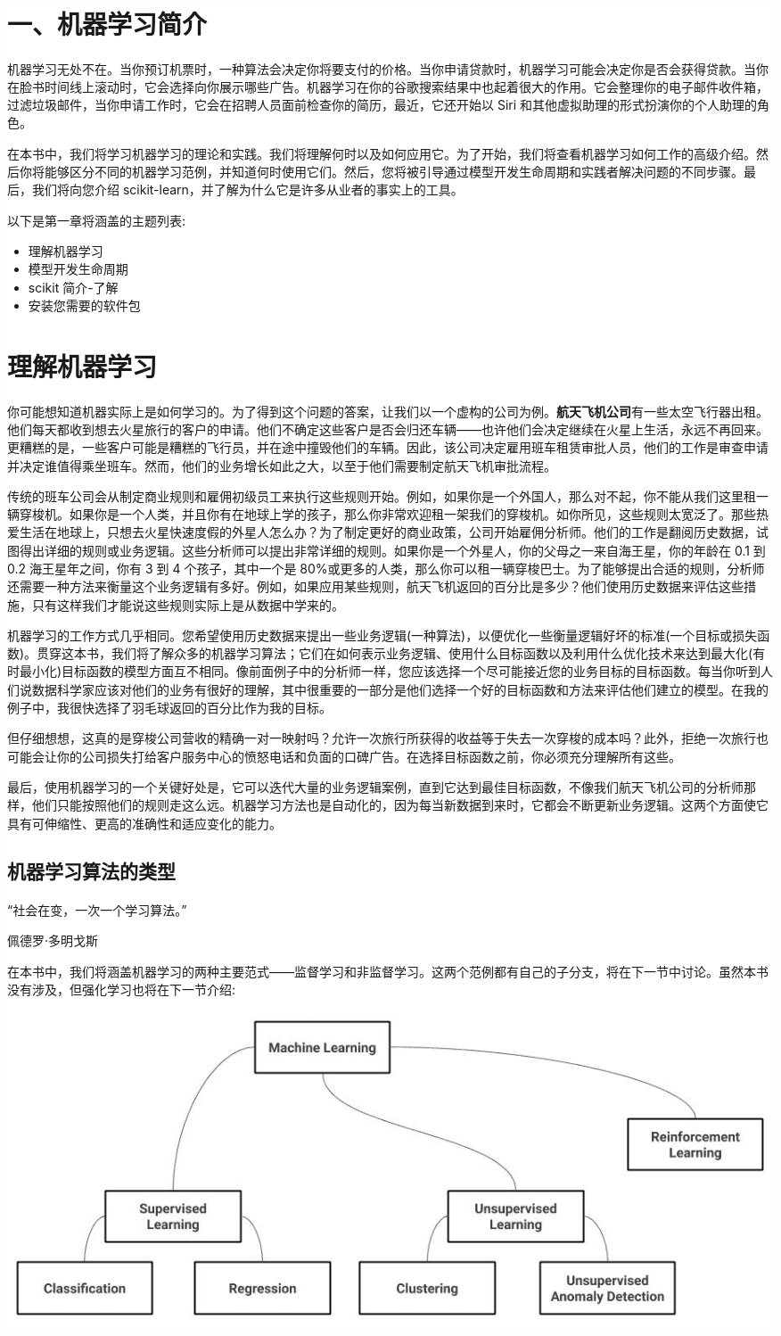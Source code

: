 # 一、机器学习简介

机器学习无处不在。当你预订机票时，一种算法会决定你将要支付的价格。当你申请贷款时，机器学习可能会决定你是否会获得贷款。当你在脸书时间线上滚动时，它会选择向你展示哪些广告。机器学习在你的谷歌搜索结果中也起着很大的作用。它会整理你的电子邮件收件箱，过滤垃圾邮件，当你申请工作时，它会在招聘人员面前检查你的简历，最近，它还开始以 Siri 和其他虚拟助理的形式扮演你的个人助理的角色。

在本书中，我们将学习机器学习的理论和实践。我们将理解何时以及如何应用它。为了开始，我们将查看机器学习如何工作的高级介绍。然后你将能够区分不同的机器学习范例，并知道何时使用它们。然后，您将被引导通过模型开发生命周期和实践者解决问题的不同步骤。最后，我们将向您介绍 scikit-learn，并了解为什么它是许多从业者的事实上的工具。

以下是第一章将涵盖的主题列表:

*   理解机器学习
*   模型开发生命周期
*   scikit 简介-了解
*   安装您需要的软件包

# 理解机器学习

你可能想知道机器实际上是如何学习的。为了得到这个问题的答案，让我们以一个虚构的公司为例。**航天飞机公司**有一些太空飞行器出租。他们每天都收到想去火星旅行的客户的申请。他们不确定这些客户是否会归还车辆——也许他们会决定继续在火星上生活，永远不再回来。更糟糕的是，一些客户可能是糟糕的飞行员，并在途中撞毁他们的车辆。因此，该公司决定雇用班车租赁审批人员，他们的工作是审查申请并决定谁值得乘坐班车。然而，他们的业务增长如此之大，以至于他们需要制定航天飞机审批流程。

传统的班车公司会从制定商业规则和雇佣初级员工来执行这些规则开始。例如，如果你是一个外国人，那么对不起，你不能从我们这里租一辆穿梭机。如果你是一个人类，并且你有在地球上学的孩子，那么你非常欢迎租一架我们的穿梭机。如你所见，这些规则太宽泛了。那些热爱生活在地球上，只想去火星快速度假的外星人怎么办？为了制定更好的商业政策，公司开始雇佣分析师。他们的工作是翻阅历史数据，试图得出详细的规则或业务逻辑。这些分析师可以提出非常详细的规则。如果你是一个外星人，你的父母之一来自海王星，你的年龄在 0.1 到 0.2 海王星年之间，你有 3 到 4 个孩子，其中一个是 80%或更多的人类，那么你可以租一辆穿梭巴士。为了能够提出合适的规则，分析师还需要一种方法来衡量这个业务逻辑有多好。例如，如果应用某些规则，航天飞机返回的百分比是多少？他们使用历史数据来评估这些措施，只有这样我们才能说这些规则实际上是从数据中学来的。

机器学习的工作方式几乎相同。您希望使用历史数据来提出一些业务逻辑(一种算法)，以便优化一些衡量逻辑好坏的标准(一个目标或损失函数)。贯穿这本书，我们将了解众多的机器学习算法；它们在如何表示业务逻辑、使用什么目标函数以及利用什么优化技术来达到最大化(有时最小化)目标函数的模型方面互不相同。像前面例子中的分析师一样，您应该选择一个尽可能接近您的业务目标的目标函数。每当你听到人们说数据科学家应该对他们的业务有很好的理解，其中很重要的一部分是他们选择一个好的目标函数和方法来评估他们建立的模型。在我的例子中，我很快选择了羽毛球返回的百分比作为我的目标。

但仔细想想，这真的是穿梭公司营收的精确一对一映射吗？允许一次旅行所获得的收益等于失去一次穿梭的成本吗？此外，拒绝一次旅行也可能会让你的公司损失打给客户服务中心的愤怒电话和负面的口碑广告。在选择目标函数之前，你必须充分理解所有这些。

最后，使用机器学习的一个关键好处是，它可以迭代大量的业务逻辑案例，直到它达到最佳目标函数，不像我们航天飞机公司的分析师那样，他们只能按照他们的规则走这么远。机器学习方法也是自动化的，因为每当新数据到来时，它都会不断更新业务逻辑。这两个方面使它具有可伸缩性、更高的准确性和适应变化的能力。

## 机器学习算法的类型

“社会在变，一次一个学习算法。”

佩德罗·多明戈斯

在本书中，我们将涵盖机器学习的两种主要范式——监督学习和非监督学习。这两个范例都有自己的子分支，将在下一节中讨论。虽然本书没有涉及，但强化学习也将在下一节介绍:

![](img/1ca6ecc7-0e48-4729-9e46-188cf3242dfe.png)
